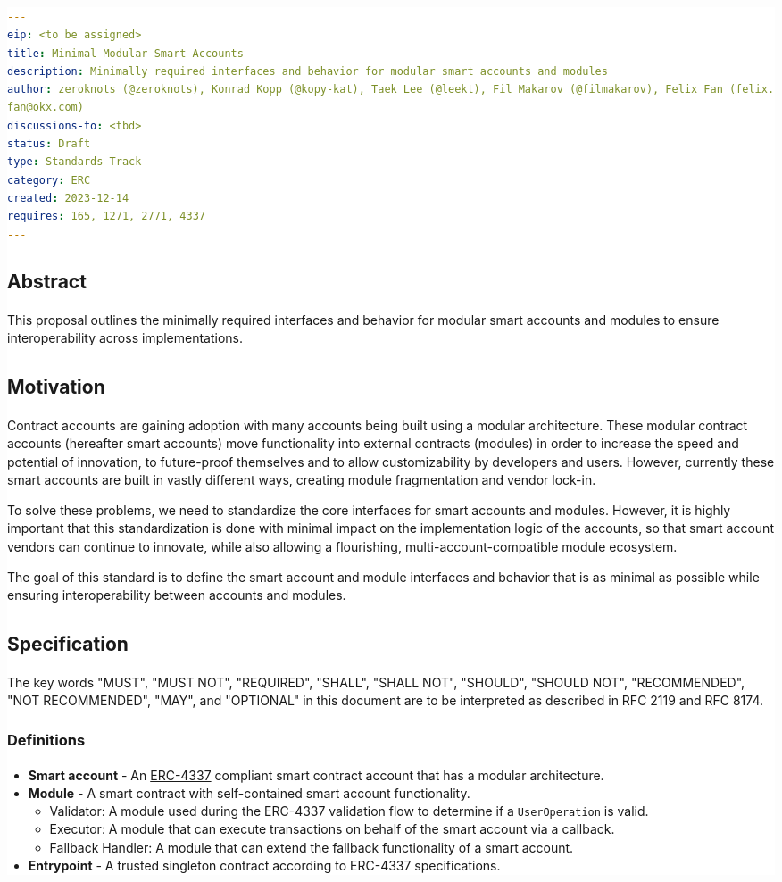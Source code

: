 ```yaml
---
eip: <to be assigned>
title: Minimal Modular Smart Accounts
description: Minimally required interfaces and behavior for modular smart accounts and modules
author: zeroknots (@zeroknots), Konrad Kopp (@kopy-kat), Taek Lee (@leekt), Fil Makarov (@filmakarov), Felix Fan (felix.fan@okx.com)
discussions-to: <tbd>
status: Draft
type: Standards Track
category: ERC
created: 2023-12-14
requires: 165, 1271, 2771, 4337
---
```


## Abstract

This proposal outlines the minimally required interfaces and behavior for modular smart accounts and modules to ensure interoperability across implementations.

## Motivation

Contract accounts are gaining adoption with many accounts being built using a modular architecture. These modular contract accounts (hereafter smart accounts) move functionality into external contracts (modules) in order to increase the speed and potential of innovation, to future-proof themselves and to allow customizability by developers and users. However, currently these smart accounts are built in vastly different ways, creating module fragmentation and vendor lock-in.

To solve these problems, we need to standardize the core interfaces for smart accounts and modules. However, it is highly important that this standardization is done with minimal impact on the implementation logic of the accounts, so that smart account vendors can continue to innovate, while also allowing a flourishing, multi-account-compatible module ecosystem.

The goal of this standard is to define the smart account and module interfaces and behavior that is as minimal as possible while ensuring interoperability between accounts and modules.

## Specification

The key words "MUST", "MUST NOT", "REQUIRED", "SHALL", "SHALL NOT", "SHOULD", "SHOULD NOT", "RECOMMENDED", "NOT RECOMMENDED", "MAY", and "OPTIONAL" in this document are to be interpreted as described in RFC 2119 and RFC 8174.

### Definitions

- **Smart account** - An [ERC-4337](./erc-4337.md) compliant smart contract account that has a modular architecture.
- **Module** - A smart contract with self-contained smart account functionality.
  - Validator: A module used during the ERC-4337 validation flow to determine if a `UserOperation` is valid.
  - Executor: A module that can execute transactions on behalf of the smart account via a callback.
  - Fallback Handler: A module that can extend the fallback functionality of a smart account.
- **Entrypoint** - A trusted singleton contract according to ERC-4337 specifications.
